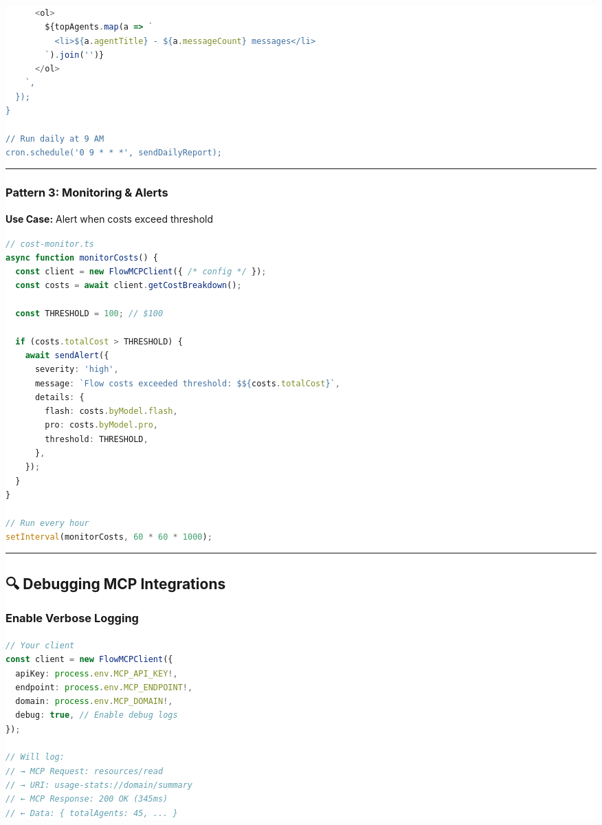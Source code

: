 ```typescript
      <ol>
        ${topAgents.map(a => `
          <li>${a.agentTitle} - ${a.messageCount} messages</li>
        `).join('')}
      </ol>
    `,
  });
}

// Run daily at 9 AM
cron.schedule('0 9 * * *', sendDailyReport);
```

---

### Pattern 3: Monitoring & Alerts

**Use Case:** Alert when costs exceed threshold

```typescript
// cost-monitor.ts
async function monitorCosts() {
  const client = new FlowMCPClient({ /* config */ });
  const costs = await client.getCostBreakdown();

  const THRESHOLD = 100; // $100

  if (costs.totalCost > THRESHOLD) {
    await sendAlert({
      severity: 'high',
      message: `Flow costs exceeded threshold: $${costs.totalCost}`,
      details: {
        flash: costs.byModel.flash,
        pro: costs.byModel.pro,
        threshold: THRESHOLD,
      },
    });
  }
}

// Run every hour
setInterval(monitorCosts, 60 * 60 * 1000);
```

---

## 🔍 Debugging MCP Integrations

### Enable Verbose Logging

```typescript
// Your client
const client = new FlowMCPClient({
  apiKey: process.env.MCP_API_KEY!,
  endpoint: process.env.MCP_ENDPOINT!,
  domain: process.env.MCP_DOMAIN!,
  debug: true, // Enable debug logs
});

// Will log:
// → MCP Request: resources/read
// → URI: usage-stats://domain/summary
// ← MCP Response: 200 OK (345ms)
// ← Data: { totalAgents: 45, ... }
```